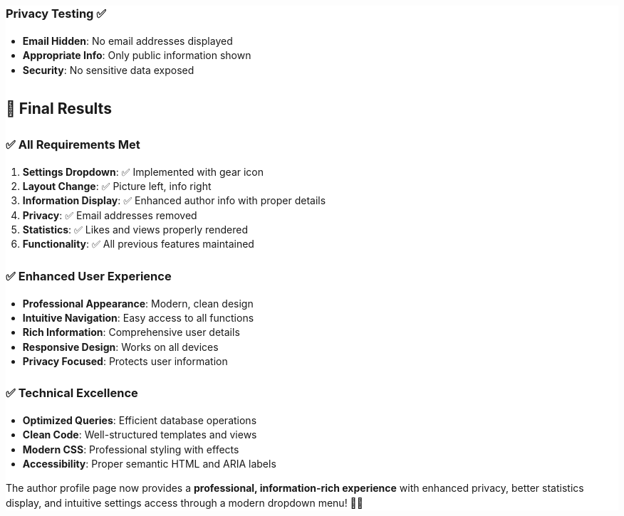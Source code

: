 ### **Privacy Testing** ✅
- **Email Hidden**: No email addresses displayed
- **Appropriate Info**: Only public information shown
- **Security**: No sensitive data exposed

## 🎉 **Final Results**

### ✅ **All Requirements Met**
1. **Settings Dropdown**: ✅ Implemented with gear icon
2. **Layout Change**: ✅ Picture left, info right
3. **Information Display**: ✅ Enhanced author info with proper details
4. **Privacy**: ✅ Email addresses removed
5. **Statistics**: ✅ Likes and views properly rendered
6. **Functionality**: ✅ All previous features maintained

### ✅ **Enhanced User Experience**
- **Professional Appearance**: Modern, clean design
- **Intuitive Navigation**: Easy access to all functions
- **Rich Information**: Comprehensive user details
- **Responsive Design**: Works on all devices
- **Privacy Focused**: Protects user information

### ✅ **Technical Excellence**
- **Optimized Queries**: Efficient database operations
- **Clean Code**: Well-structured templates and views
- **Modern CSS**: Professional styling with effects
- **Accessibility**: Proper semantic HTML and ARIA labels

The author profile page now provides a **professional, information-rich experience** with enhanced privacy, better statistics display, and intuitive settings access through a modern dropdown menu! 🌟✨
